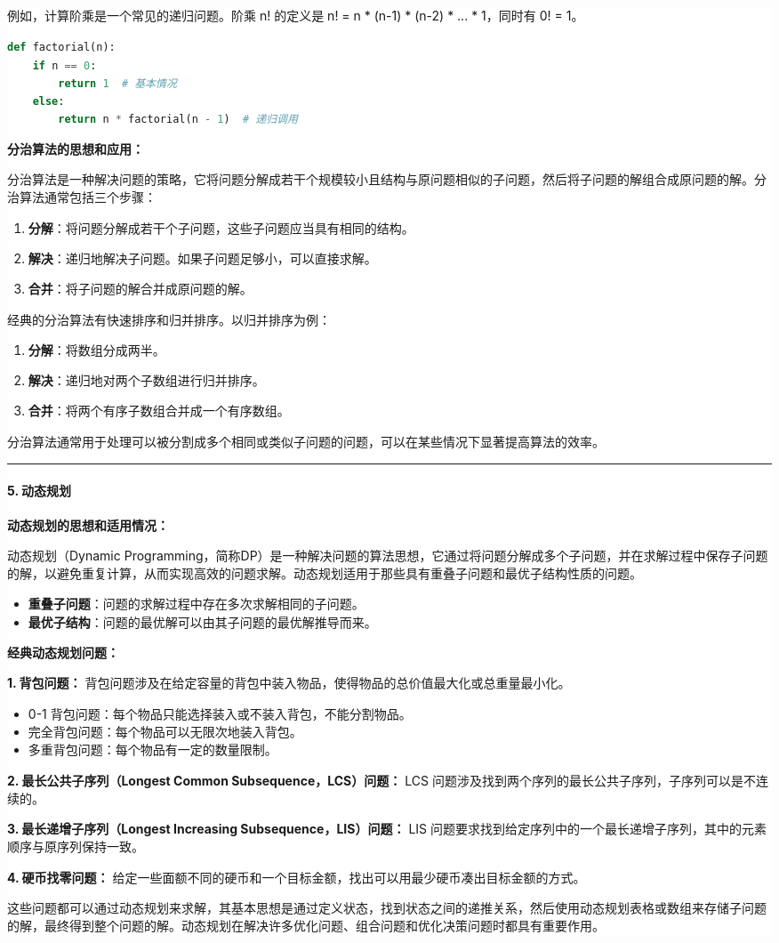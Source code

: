 例如，计算阶乘是一个常见的递归问题。阶乘 n! 的定义是 n! = n * (n-1) * (n-2) * ... * 1，同时有 0! = 1。

```python
def factorial(n):
    if n == 0:
        return 1  # 基本情况
    else:
        return n * factorial(n - 1)  # 递归调用
```

**分治算法的思想和应用：**

分治算法是一种解决问题的策略，它将问题分解成若干个规模较小且结构与原问题相似的子问题，然后将子问题的解组合成原问题的解。分治算法通常包括三个步骤：

1. **分解**：将问题分解成若干个子问题，这些子问题应当具有相同的结构。

2. **解决**：递归地解决子问题。如果子问题足够小，可以直接求解。

3. **合并**：将子问题的解合并成原问题的解。

经典的分治算法有快速排序和归并排序。以归并排序为例：

1. **分解**：将数组分成两半。

2. **解决**：递归地对两个子数组进行归并排序。

3. **合并**：将两个有序子数组合并成一个有序数组。

分治算法通常用于处理可以被分割成多个相同或类似子问题的问题，可以在某些情况下显著提高算法的效率。

------

#### 5. 动态规划

**动态规划的思想和适用情况：**

动态规划（Dynamic Programming，简称DP）是一种解决问题的算法思想，它通过将问题分解成多个子问题，并在求解过程中保存子问题的解，以避免重复计算，从而实现高效的问题求解。动态规划适用于那些具有重叠子问题和最优子结构性质的问题。

- **重叠子问题**：问题的求解过程中存在多次求解相同的子问题。
- **最优子结构**：问题的最优解可以由其子问题的最优解推导而来。

**经典动态规划问题：**

**1. 背包问题：**
背包问题涉及在给定容量的背包中装入物品，使得物品的总价值最大化或总重量最小化。

- 0-1 背包问题：每个物品只能选择装入或不装入背包，不能分割物品。
- 完全背包问题：每个物品可以无限次地装入背包。
- 多重背包问题：每个物品有一定的数量限制。

**2. 最长公共子序列（Longest Common Subsequence，LCS）问题：**
LCS 问题涉及找到两个序列的最长公共子序列，子序列可以是不连续的。

**3. 最长递增子序列（Longest Increasing Subsequence，LIS）问题：**
LIS 问题要求找到给定序列中的一个最长递增子序列，其中的元素顺序与原序列保持一致。

**4. 硬币找零问题：**
给定一些面额不同的硬币和一个目标金额，找出可以用最少硬币凑出目标金额的方式。

这些问题都可以通过动态规划来求解，其基本思想是通过定义状态，找到状态之间的递推关系，然后使用动态规划表格或数组来存储子问题的解，最终得到整个问题的解。动态规划在解决许多优化问题、组合问题和优化决策问题时都具有重要作用。
